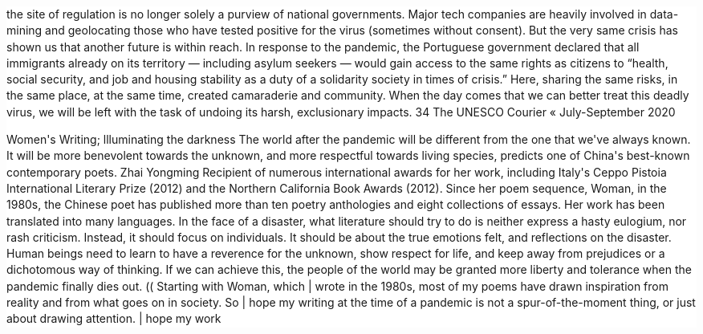 the site of regulation is no longer solely 
a purview of national governments. 
Major tech companies are heavily 
involved in data-mining and geolocating 
those who have tested positive for 
the virus (sometimes without consent). 
But the very same crisis has shown 
us that another future is within 
reach. In response to the pandemic, 
the Portuguese government declared 
that all immigrants already on its 
territory — including asylum seekers — 
would gain access to the same rights 
as citizens to “health, social security, 
and job and housing stability as a duty 
of a solidarity society in times of crisis.” 
Here, sharing the same risks, in the same 
place, at the same time, created 
camaraderie and community. 
When the day comes that we can better 
treat this deadly virus, we will be left 
with the task of undoing its harsh, 
exclusionary impacts. 
34 The UNESCO Courier « July-September 2020 
  
Women's 
Writing; 
llluminating the darkness 
The world after the pandemic will be different from the one 
that we've always known. It will be more benevolent towards 
the unknown, and more respectful towards living species, 
predicts one of China's best-known contemporary poets. 
Zhai Yongming 
Recipient of numerous international awards 
for her work, including Italy's Ceppo Pistoia 
International Literary Prize (2012) and the 
Northern California Book Awards (2012). 
Since her poem sequence, Woman, in 
the 1980s, the Chinese poet has published 
more than ten poetry anthologies and eight 
collections of essays. Her work has been 
translated into many languages. 
In the face of a disaster, what literature 
should try to do is neither express 
a hasty eulogium, nor rash criticism. 
Instead, it should focus on individuals. 
It should be about the true emotions felt, 
and reflections on the disaster. Human 
beings need to learn to have a reverence 
for the unknown, show respect for 
life, and keep away from prejudices 
or a dichotomous way of thinking. 
If we can achieve this, the people of the 
world may be granted more liberty 
and tolerance when the pandemic finally 
dies out. 
(( 
Starting with Woman, which | wrote 
in the 1980s, most of my poems have 
drawn inspiration from reality and from 
what goes on in society. So | hope my 
writing at the time of a pandemic is not 
a spur-of-the-moment thing, or just 
about drawing attention. | hope my work 